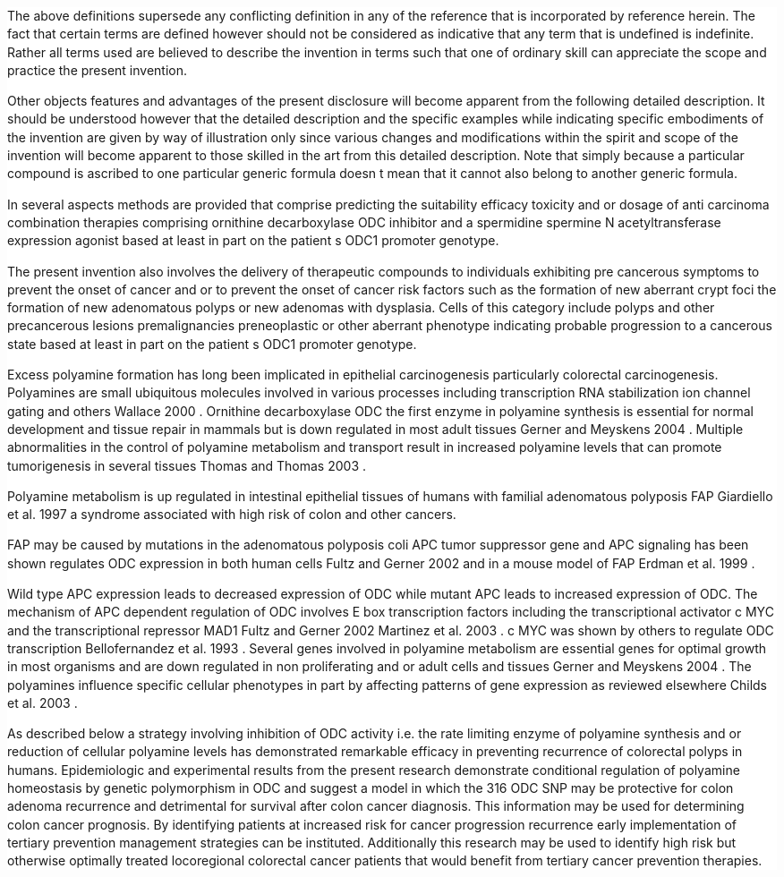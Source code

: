 The above definitions supersede any conflicting definition in any of the reference that is incorporated by reference herein. The fact that certain terms are defined however should not be considered as indicative that any term that is undefined is indefinite. Rather all terms used are believed to describe the invention in terms such that one of ordinary skill can appreciate the scope and practice the present invention.

Other objects features and advantages of the present disclosure will become apparent from the following detailed description. It should be understood however that the detailed description and the specific examples while indicating specific embodiments of the invention are given by way of illustration only since various changes and modifications within the spirit and scope of the invention will become apparent to those skilled in the art from this detailed description. Note that simply because a particular compound is ascribed to one particular generic formula doesn t mean that it cannot also belong to another generic formula.

In several aspects methods are provided that comprise predicting the suitability efficacy toxicity and or dosage of anti carcinoma combination therapies comprising ornithine decarboxylase ODC inhibitor and a spermidine spermine N acetyltransferase expression agonist based at least in part on the patient s ODC1 promoter genotype.

The present invention also involves the delivery of therapeutic compounds to individuals exhibiting pre cancerous symptoms to prevent the onset of cancer and or to prevent the onset of cancer risk factors such as the formation of new aberrant crypt foci the formation of new adenomatous polyps or new adenomas with dysplasia. Cells of this category include polyps and other precancerous lesions premalignancies preneoplastic or other aberrant phenotype indicating probable progression to a cancerous state based at least in part on the patient s ODC1 promoter genotype.

Excess polyamine formation has long been implicated in epithelial carcinogenesis particularly colorectal carcinogenesis. Polyamines are small ubiquitous molecules involved in various processes including transcription RNA stabilization ion channel gating and others Wallace 2000 . Ornithine decarboxylase ODC the first enzyme in polyamine synthesis is essential for normal development and tissue repair in mammals but is down regulated in most adult tissues Gerner and Meyskens 2004 . Multiple abnormalities in the control of polyamine metabolism and transport result in increased polyamine levels that can promote tumorigenesis in several tissues Thomas and Thomas 2003 .

Polyamine metabolism is up regulated in intestinal epithelial tissues of humans with familial adenomatous polyposis FAP Giardiello et al. 1997 a syndrome associated with high risk of colon and other cancers.

FAP may be caused by mutations in the adenomatous polyposis coli APC tumor suppressor gene and APC signaling has been shown regulates ODC expression in both human cells Fultz and Gerner 2002 and in a mouse model of FAP Erdman et al. 1999 .

Wild type APC expression leads to decreased expression of ODC while mutant APC leads to increased expression of ODC. The mechanism of APC dependent regulation of ODC involves E box transcription factors including the transcriptional activator c MYC and the transcriptional repressor MAD1 Fultz and Gerner 2002 Martinez et al. 2003 . c MYC was shown by others to regulate ODC transcription Bellofernandez et al. 1993 . Several genes involved in polyamine metabolism are essential genes for optimal growth in most organisms and are down regulated in non proliferating and or adult cells and tissues Gerner and Meyskens 2004 . The polyamines influence specific cellular phenotypes in part by affecting patterns of gene expression as reviewed elsewhere Childs et al. 2003 .

As described below a strategy involving inhibition of ODC activity i.e. the rate limiting enzyme of polyamine synthesis and or reduction of cellular polyamine levels has demonstrated remarkable efficacy in preventing recurrence of colorectal polyps in humans. Epidemiologic and experimental results from the present research demonstrate conditional regulation of polyamine homeostasis by genetic polymorphism in ODC and suggest a model in which the 316 ODC SNP may be protective for colon adenoma recurrence and detrimental for survival after colon cancer diagnosis. This information may be used for determining colon cancer prognosis. By identifying patients at increased risk for cancer progression recurrence early implementation of tertiary prevention management strategies can be instituted. Additionally this research may be used to identify high risk but otherwise optimally treated locoregional colorectal cancer patients that would benefit from tertiary cancer prevention therapies.
